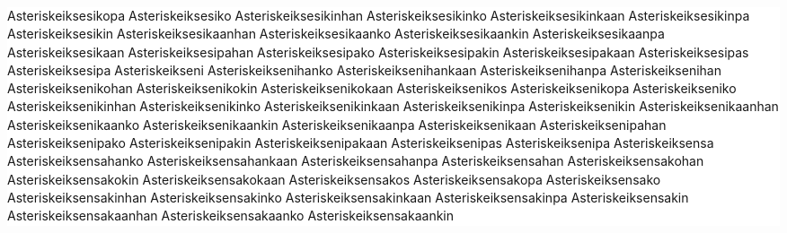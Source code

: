 Asteriskeiksesikopa
Asteriskeiksesiko
Asteriskeiksesikinhan
Asteriskeiksesikinko
Asteriskeiksesikinkaan
Asteriskeiksesikinpa
Asteriskeiksesikin
Asteriskeiksesikaanhan
Asteriskeiksesikaanko
Asteriskeiksesikaankin
Asteriskeiksesikaanpa
Asteriskeiksesikaan
Asteriskeiksesipahan
Asteriskeiksesipako
Asteriskeiksesipakin
Asteriskeiksesipakaan
Asteriskeiksesipas
Asteriskeiksesipa
Asteriskeikseni
Asteriskeiksenihanko
Asteriskeiksenihankaan
Asteriskeiksenihanpa
Asteriskeiksenihan
Asteriskeiksenikohan
Asteriskeiksenikokin
Asteriskeiksenikokaan
Asteriskeiksenikos
Asteriskeiksenikopa
Asteriskeikseniko
Asteriskeiksenikinhan
Asteriskeiksenikinko
Asteriskeiksenikinkaan
Asteriskeiksenikinpa
Asteriskeiksenikin
Asteriskeiksenikaanhan
Asteriskeiksenikaanko
Asteriskeiksenikaankin
Asteriskeiksenikaanpa
Asteriskeiksenikaan
Asteriskeiksenipahan
Asteriskeiksenipako
Asteriskeiksenipakin
Asteriskeiksenipakaan
Asteriskeiksenipas
Asteriskeiksenipa
Asteriskeiksensa
Asteriskeiksensahanko
Asteriskeiksensahankaan
Asteriskeiksensahanpa
Asteriskeiksensahan
Asteriskeiksensakohan
Asteriskeiksensakokin
Asteriskeiksensakokaan
Asteriskeiksensakos
Asteriskeiksensakopa
Asteriskeiksensako
Asteriskeiksensakinhan
Asteriskeiksensakinko
Asteriskeiksensakinkaan
Asteriskeiksensakinpa
Asteriskeiksensakin
Asteriskeiksensakaanhan
Asteriskeiksensakaanko
Asteriskeiksensakaankin